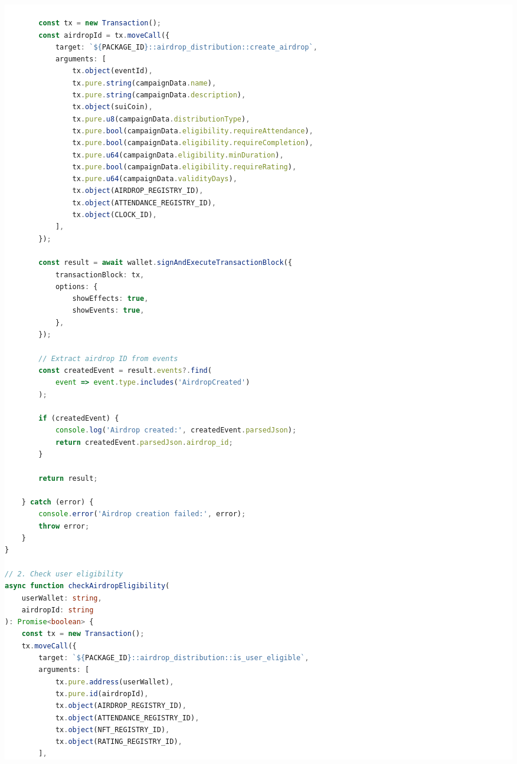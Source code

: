 ```typescript
        
        const tx = new Transaction();
        const airdropId = tx.moveCall({
            target: `${PACKAGE_ID}::airdrop_distribution::create_airdrop`,
            arguments: [
                tx.object(eventId),
                tx.pure.string(campaignData.name),
                tx.pure.string(campaignData.description),
                tx.object(suiCoin),
                tx.pure.u8(campaignData.distributionType),
                tx.pure.bool(campaignData.eligibility.requireAttendance),
                tx.pure.bool(campaignData.eligibility.requireCompletion),
                tx.pure.u64(campaignData.eligibility.minDuration),
                tx.pure.bool(campaignData.eligibility.requireRating),
                tx.pure.u64(campaignData.validityDays),
                tx.object(AIRDROP_REGISTRY_ID),
                tx.object(ATTENDANCE_REGISTRY_ID),
                tx.object(CLOCK_ID),
            ],
        });
        
        const result = await wallet.signAndExecuteTransactionBlock({
            transactionBlock: tx,
            options: {
                showEffects: true,
                showEvents: true,
            },
        });
        
        // Extract airdrop ID from events
        const createdEvent = result.events?.find(
            event => event.type.includes('AirdropCreated')
        );
        
        if (createdEvent) {
            console.log('Airdrop created:', createdEvent.parsedJson);
            return createdEvent.parsedJson.airdrop_id;
        }
        
        return result;
        
    } catch (error) {
        console.error('Airdrop creation failed:', error);
        throw error;
    }
}

// 2. Check user eligibility
async function checkAirdropEligibility(
    userWallet: string,
    airdropId: string
): Promise<boolean> {
    const tx = new Transaction();
    tx.moveCall({
        target: `${PACKAGE_ID}::airdrop_distribution::is_user_eligible`,
        arguments: [
            tx.pure.address(userWallet),
            tx.pure.id(airdropId),
            tx.object(AIRDROP_REGISTRY_ID),
            tx.object(ATTENDANCE_REGISTRY_ID),
            tx.object(NFT_REGISTRY_ID),
            tx.object(RATING_REGISTRY_ID),
        ],
```